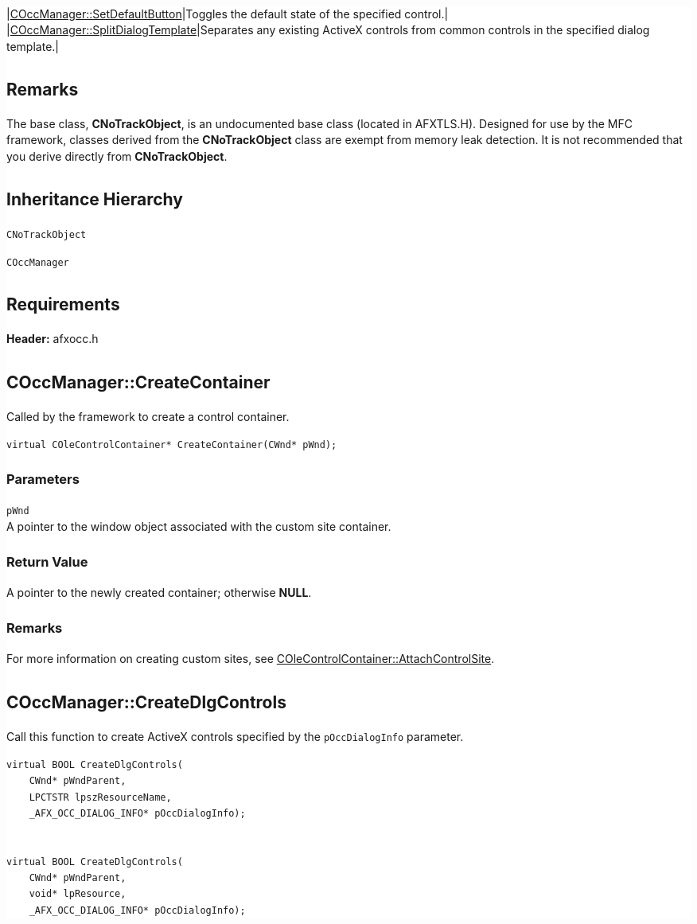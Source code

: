 |[COccManager::SetDefaultButton](#setdefaultbutton)|Toggles the default state of the specified control.|  
|[COccManager::SplitDialogTemplate](#splitdialogtemplate)|Separates any existing ActiveX controls from common controls in the specified dialog template.|  
  
## Remarks  
 The base class, **CNoTrackObject**, is an undocumented base class (located in AFXTLS.H). Designed for use by the MFC framework, classes derived from the **CNoTrackObject** class are exempt from memory leak detection. It is not recommended that you derive directly from **CNoTrackObject**.  
  
## Inheritance Hierarchy  
 `CNoTrackObject`  
  
 `COccManager`  
  
## Requirements  
 **Header:** afxocc.h  
  
##  <a name="createcontainer"></a>  COccManager::CreateContainer  
 Called by the framework to create a control container.  
  
```  
virtual COleControlContainer* CreateContainer(CWnd* pWnd);
```  
  
### Parameters  
 `pWnd`  
 A pointer to the window object associated with the custom site container.  
  
### Return Value  
 A pointer to the newly created container; otherwise **NULL**.  
  
### Remarks  
 For more information on creating custom sites, see [COleControlContainer::AttachControlSite](../../mfc/reference/colecontrolcontainer-class.md#attachcontrolsite).  
  
##  <a name="createdlgcontrols"></a>  COccManager::CreateDlgControls  
 Call this function to create ActiveX controls specified by the `pOccDialogInfo` parameter.  
  
```  
virtual BOOL CreateDlgControls(
    CWnd* pWndParent,  
    LPCTSTR lpszResourceName,  
    _AFX_OCC_DIALOG_INFO* pOccDialogInfo);

 
virtual BOOL CreateDlgControls(
    CWnd* pWndParent,  
    void* lpResource,  
    _AFX_OCC_DIALOG_INFO* pOccDialogInfo);
```  
  